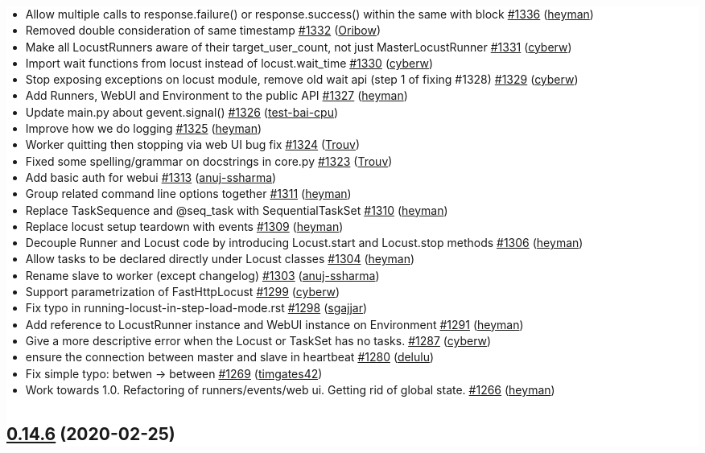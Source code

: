 - Allow multiple calls to response.failure\(\) or response.success\(\) within the same with block [\#1336](https://github.com/locustio/locust/pull/1336) ([heyman](https://github.com/heyman))
- Removed double consideration of same timestamp [\#1332](https://github.com/locustio/locust/pull/1332) ([Oribow](https://github.com/Oribow))
- Make all LocustRunners aware of their target\_user\_count, not just MasterLocustRunner [\#1331](https://github.com/locustio/locust/pull/1331) ([cyberw](https://github.com/cyberw))
- Import wait functions from locust instead of locust.wait\_time [\#1330](https://github.com/locustio/locust/pull/1330) ([cyberw](https://github.com/cyberw))
- Stop exposing exceptions on locust module, remove old wait api \(step 1 of fixing \#1328\) [\#1329](https://github.com/locustio/locust/pull/1329) ([cyberw](https://github.com/cyberw))
- Add Runners, WebUI and Environment to the public API [\#1327](https://github.com/locustio/locust/pull/1327) ([heyman](https://github.com/heyman))
- Update main.py about gevent.signal\(\) [\#1326](https://github.com/locustio/locust/pull/1326) ([test-bai-cpu](https://github.com/test-bai-cpu))
- Improve how we do logging [\#1325](https://github.com/locustio/locust/pull/1325) ([heyman](https://github.com/heyman))
- Worker quitting then stopping via web UI bug fix [\#1324](https://github.com/locustio/locust/pull/1324) ([Trouv](https://github.com/Trouv))
- Fixed some spelling/grammar on docstrings in core.py [\#1323](https://github.com/locustio/locust/pull/1323) ([Trouv](https://github.com/Trouv))
- Add basic auth for webui [\#1313](https://github.com/locustio/locust/pull/1313) ([anuj-ssharma](https://github.com/anuj-ssharma))
- Group related command line options together [\#1311](https://github.com/locustio/locust/pull/1311) ([heyman](https://github.com/heyman))
- Replace TaskSequence and @seq\_task with SequentialTaskSet [\#1310](https://github.com/locustio/locust/pull/1310) ([heyman](https://github.com/heyman))
- Replace locust setup teardown with events [\#1309](https://github.com/locustio/locust/pull/1309) ([heyman](https://github.com/heyman))
- Decouple Runner and Locust code by introducing Locust.start and Locust.stop methods [\#1306](https://github.com/locustio/locust/pull/1306) ([heyman](https://github.com/heyman))
- Allow tasks to be declared directly under Locust classes [\#1304](https://github.com/locustio/locust/pull/1304) ([heyman](https://github.com/heyman))
- Rename slave to worker \(except changelog\) [\#1303](https://github.com/locustio/locust/pull/1303) ([anuj-ssharma](https://github.com/anuj-ssharma))
- Support parametrization of FastHttpLocust  [\#1299](https://github.com/locustio/locust/pull/1299) ([cyberw](https://github.com/cyberw))
- Fix typo in running-locust-in-step-load-mode.rst [\#1298](https://github.com/locustio/locust/pull/1298) ([sgajjar](https://github.com/sgajjar))
- Add reference to LocustRunner instance and WebUI instance on Environment [\#1291](https://github.com/locustio/locust/pull/1291) ([heyman](https://github.com/heyman))
- Give a more descriptive error when the Locust or TaskSet has no tasks. [\#1287](https://github.com/locustio/locust/pull/1287) ([cyberw](https://github.com/cyberw))
- ensure the connection between master and slave in heartbeat [\#1280](https://github.com/locustio/locust/pull/1280) ([delulu](https://github.com/delulu))
- Fix simple typo: betwen -\> between [\#1269](https://github.com/locustio/locust/pull/1269) ([timgates42](https://github.com/timgates42))
- Work towards 1.0. Refactoring of runners/events/web ui. Getting rid of global state. [\#1266](https://github.com/locustio/locust/pull/1266) ([heyman](https://github.com/heyman))

## [0.14.6](https://github.com/locustio/locust/tree/0.14.6) (2020-02-25)
